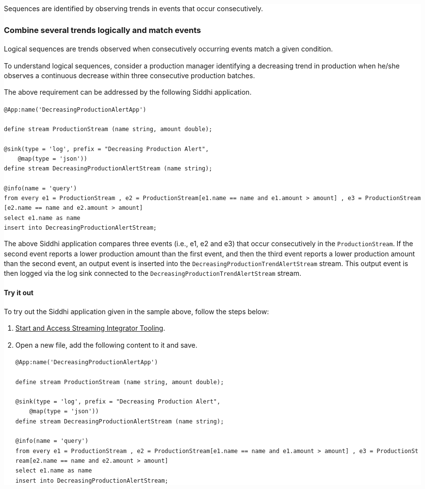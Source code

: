Sequences are identified by observing trends in events that occur consecutively.

### Combine several trends logically and match events

Logical sequences are trends observed when consecutively occurring events match a given condition.

To understand logical sequences, consider a production manager identifying a decreasing trend in production when he/she observes a continuous decrease within three consecutive production batches.

The above requirement can be addressed by the following Siddhi application.

```
@App:name('DecreasingProductionAlertApp')

define stream ProductionStream (name string, amount double);

@sink(type = 'log', prefix = "Decreasing Production Alert",
	@map(type = 'json'))
define stream DecreasingProductionAlertStream (name string);

@info(name = 'query')
from every e1 = ProductionStream , e2 = ProductionStream[e1.name == name and e1.amount > amount] , e3 = ProductionStream[e2.name == name and e2.amount > amount] 
select e1.name as name 
insert into DecreasingProductionAlertStream;
```

The above Siddhi application compares  three events (i.e., e1, e2 and e3) that occur consecutively in the `ProductionStream`. If the second event reports a lower production amount than the first event, and then the third event reports a lower production amount than the second event, an output event is inserted into the `DecreasingProductionTrendAlertStream` stream. This output event is then logged via the log sink connected to the `DecreasingProductionTrendAlertStream` stream.

#### Try it out

To try out the Siddhi application given in the sample above, follow the steps below:

1. [Start and Access Streaming Integrator Tooling](../develop/streaming-integrator-studio-overview.md/#starting-streaming-integrator-tooling).

2. Open a new file, add the following content to it and save.

    ```
    @App:name('DecreasingProductionAlertApp')
    
    define stream ProductionStream (name string, amount double);
    
    @sink(type = 'log', prefix = "Decreasing Production Alert",
        @map(type = 'json'))
    define stream DecreasingProductionAlertStream (name string);
    
    @info(name = 'query')
    from every e1 = ProductionStream , e2 = ProductionStream[e1.name == name and e1.amount > amount] , e3 = ProductionStream[e2.name == name and e2.amount > amount] 
    select e1.name as name 
    insert into DecreasingProductionAlertStream;
    ```
   